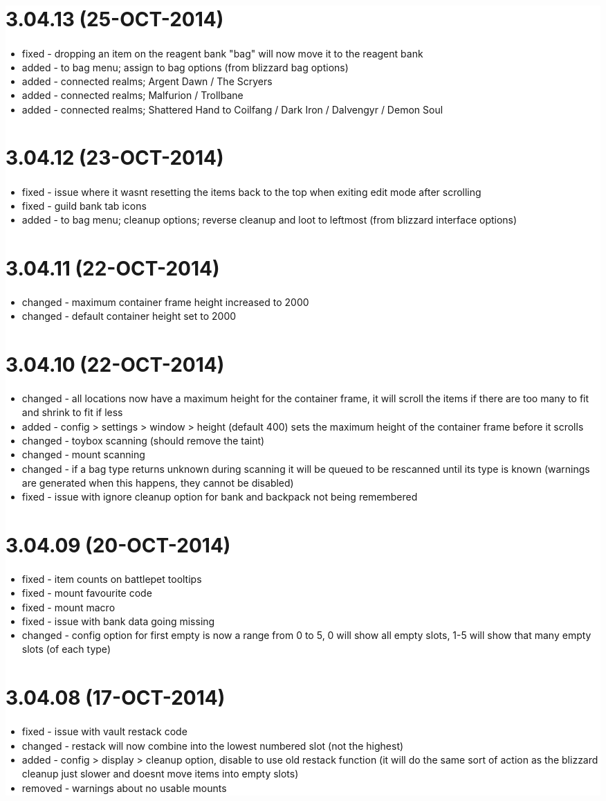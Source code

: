 # 3.04.13 (25-OCT-2014)
 - fixed - dropping an item on the reagent bank "bag" will now move it to the reagent bank
 - added - to bag menu; assign to bag options (from blizzard bag options)
 - added - connected realms; Argent Dawn / The Scryers
 - added - connected realms; Malfurion / Trollbane
 - added - connected realms; Shattered Hand to Coilfang / Dark Iron / Dalvengyr / Demon Soul

# 3.04.12 (23-OCT-2014)
 - fixed - issue where it wasnt resetting the items back to the top when exiting edit mode after scrolling
 - fixed - guild bank tab icons
 - added - to bag menu; cleanup options; reverse cleanup and loot to leftmost (from blizzard interface options)
 
# 3.04.11 (22-OCT-2014)
 - changed - maximum container frame height increased to 2000
 - changed - default container height set to 2000
 
# 3.04.10 (22-OCT-2014)
 - changed - all locations now have a maximum height for the container frame, it will scroll the items if there are too many to fit and shrink to fit if less
 - added - config > settings > window > height (default 400) sets the maximum height of the container frame before it scrolls
 - changed - toybox scanning (should remove the taint)
 - changed - mount scanning
 - changed - if a bag type returns unknown during scanning it will be queued to be rescanned until its type is known (warnings are generated when this happens, they cannot be disabled)
 - fixed - issue with ignore cleanup option for bank and backpack not being remembered
 
# 3.04.09 (20-OCT-2014)
 - fixed - item counts on battlepet tooltips
 - fixed - mount favourite code
 - fixed - mount macro
 - fixed - issue with bank data going missing
 - changed - config option for first empty is now a range from 0 to 5, 0 will show all empty slots, 1-5 will show that many empty slots (of each type)

# 3.04.08 (17-OCT-2014)
 - fixed - issue with vault restack code
 - changed - restack will now combine into the lowest numbered slot (not the highest)
 - added - config > display > cleanup option, disable to use old restack function (it will do the same sort of action as the blizzard cleanup just slower and doesnt move items into empty slots)
 - removed - warnings about no usable mounts
 